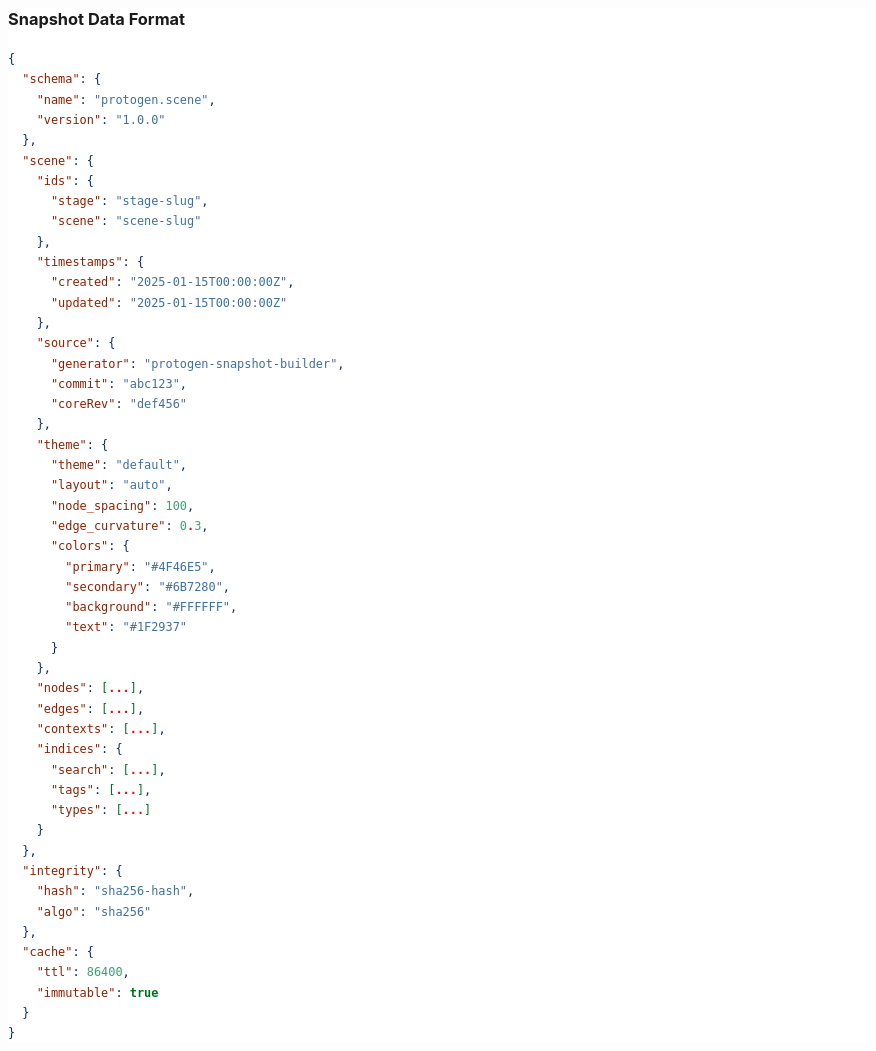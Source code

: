 ### Snapshot Data Format

```json
{
  "schema": {
    "name": "protogen.scene",
    "version": "1.0.0"
  },
  "scene": {
    "ids": {
      "stage": "stage-slug",
      "scene": "scene-slug"
    },
    "timestamps": {
      "created": "2025-01-15T00:00:00Z",
      "updated": "2025-01-15T00:00:00Z"
    },
    "source": {
      "generator": "protogen-snapshot-builder",
      "commit": "abc123",
      "coreRev": "def456"
    },
    "theme": {
      "theme": "default",
      "layout": "auto",
      "node_spacing": 100,
      "edge_curvature": 0.3,
      "colors": {
        "primary": "#4F46E5",
        "secondary": "#6B7280",
        "background": "#FFFFFF",
        "text": "#1F2937"
      }
    },
    "nodes": [...],
    "edges": [...],
    "contexts": [...],
    "indices": {
      "search": [...],
      "tags": [...],
      "types": [...]
    }
  },
  "integrity": {
    "hash": "sha256-hash",
    "algo": "sha256"
  },
  "cache": {
    "ttl": 86400,
    "immutable": true
  }
}
```
